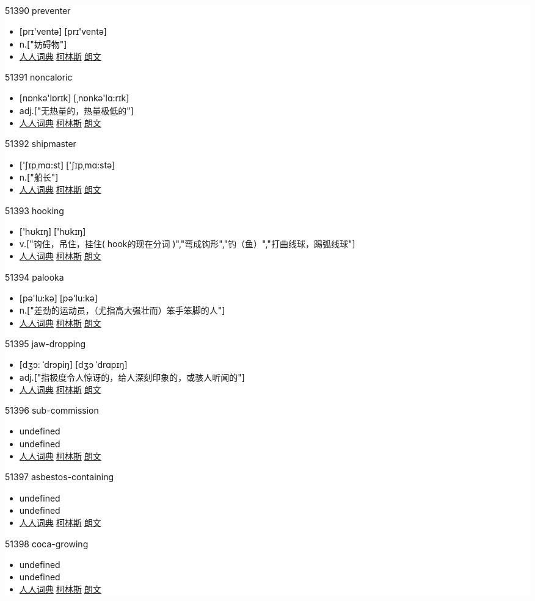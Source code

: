 51390 preventer 
- [prɪ'ventə]  [prɪ'ventə] 
- n.["妨碍物"]   
- [人人词典](https://www.91dict.com/words?w=preventer) [柯林斯](https://www.collinsdictionary.com/zh/dictionary/english/preventer) [朗文](https://www.ldoceonline.com/dictionary/preventer) 

51391 noncaloric 
- [nɒnkə'lɒrɪk]  [ˌnɒnkə'lɑ:rɪk] 
- adj.["无热量的，热量极低的"]   
- [人人词典](https://www.91dict.com/words?w=noncaloric) [柯林斯](https://www.collinsdictionary.com/zh/dictionary/english/noncaloric) [朗文](https://www.ldoceonline.com/dictionary/noncaloric) 

51392 shipmaster 
- ['ʃɪpˌmɑ:st]  ['ʃɪpˌmɑ:stə] 
- n.["船长"]   
- [人人词典](https://www.91dict.com/words?w=shipmaster) [柯林斯](https://www.collinsdictionary.com/zh/dictionary/english/shipmaster) [朗文](https://www.ldoceonline.com/dictionary/shipmaster) 

51393 hooking 
- ['hʊkɪŋ]  ['hʊkɪŋ] 
- v.["钩住，吊住，挂住( hook的现在分词 )","弯成钩形","钓（鱼）","打曲线球，踢弧线球"]   
- [人人词典](https://www.91dict.com/words?w=hooking) [柯林斯](https://www.collinsdictionary.com/zh/dictionary/english/hooking) [朗文](https://www.ldoceonline.com/dictionary/hooking) 

51394 palooka 
- [pə'lu:kə]  [pə'lu:kə] 
- n.["差劲的运动员，（尤指高大强壮而）笨手笨脚的人"]   
- [人人词典](https://www.91dict.com/words?w=palooka) [柯林斯](https://www.collinsdictionary.com/zh/dictionary/english/palooka) [朗文](https://www.ldoceonline.com/dictionary/palooka) 

51395 jaw-dropping 
- [dʒɔ: ˈdrɔpiŋ]  [dʒɔ ˈdrɑpɪŋ] 
- adj.["指极度令人惊讶的，给人深刻印象的，或骇人听闻的"]   
- [人人词典](https://www.91dict.com/words?w=jaw-dropping) [柯林斯](https://www.collinsdictionary.com/zh/dictionary/english/jaw-dropping) [朗文](https://www.ldoceonline.com/dictionary/jaw-dropping) 

51396 sub-commission 
- undefined 
- undefined 
- [人人词典](https://www.91dict.com/words?w=sub-commission) [柯林斯](https://www.collinsdictionary.com/zh/dictionary/english/sub-commission) [朗文](https://www.ldoceonline.com/dictionary/sub-commission) 

51397 asbestos-containing 
- undefined 
- undefined 
- [人人词典](https://www.91dict.com/words?w=asbestos-containing) [柯林斯](https://www.collinsdictionary.com/zh/dictionary/english/asbestos-containing) [朗文](https://www.ldoceonline.com/dictionary/asbestos-containing) 

51398 coca-growing 
- undefined 
- undefined 
- [人人词典](https://www.91dict.com/words?w=coca-growing) [柯林斯](https://www.collinsdictionary.com/zh/dictionary/english/coca-growing) [朗文](https://www.ldoceonline.com/dictionary/coca-growing) 
